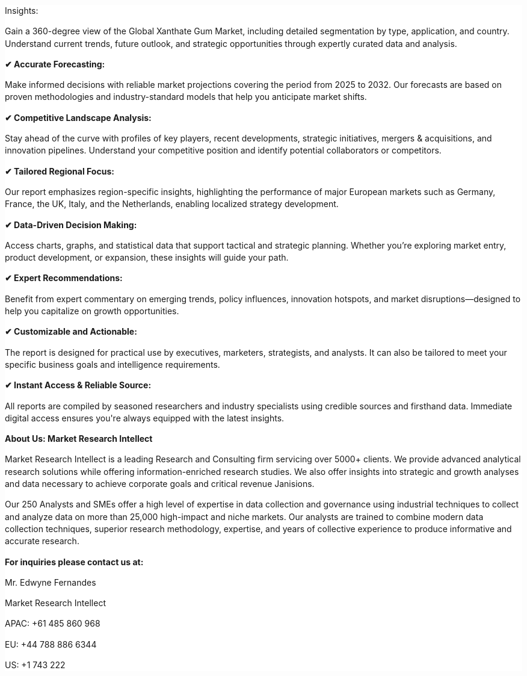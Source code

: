 Insights:</strong></p><p>Gain a 360-degree view of the Global Xanthate Gum Market, including detailed segmentation by type, application, and country. Understand current trends, future outlook, and strategic opportunities through expertly curated data and analysis.</p><p><strong>✔ Accurate Forecasting:</strong></p><p>Make informed decisions with reliable market projections covering the period from 2025 to 2032. Our forecasts are based on proven methodologies and industry-standard models that help you anticipate market shifts.</p><p><strong>✔ Competitive Landscape Analysis:</strong></p><p>Stay ahead of the curve with profiles of key players, recent developments, strategic initiatives, mergers &amp; acquisitions, and innovation pipelines. Understand your competitive position and identify potential collaborators or competitors.</p><p><strong>✔ Tailored Regional Focus:</strong></p><p>Our report emphasizes region-specific insights, highlighting the performance of major European markets such as Germany, France, the UK, Italy, and the Netherlands, enabling localized strategy development.</p><p><strong>✔ Data-Driven Decision Making:</strong></p><p>Access charts, graphs, and statistical data that support tactical and strategic planning. Whether you&rsquo;re exploring market entry, product development, or expansion, these insights will guide your path.</p><p><strong>✔ Expert Recommendations:</strong></p><p>Benefit from expert commentary on emerging trends, policy influences, innovation hotspots, and market disruptions&mdash;designed to help you capitalize on growth opportunities.</p><p><strong>✔ Customizable and Actionable:</strong></p><p>The report is designed for practical use by executives, marketers, strategists, and analysts. It can also be tailored to meet your specific business goals and intelligence requirements.</p><p><strong>✔ Instant Access &amp; Reliable Source:</strong></p><p>All reports are compiled by seasoned researchers and industry specialists using credible sources and firsthand data. Immediate digital access ensures you're always equipped with the latest insights.</p><p><strong><span class="font-[700]">About Us: Market Research Intellect</span></strong></p><p><span class="">Market Research Intellect is a leading Research and Consulting firm servicing over 5000+ clients. We provide advanced analytical research solutions while offering information-enriched research studies.&nbsp;</span>We also offer insights into strategic and growth analyses and data necessary to achieve corporate goals and critical revenue Janisions.</p><p><span class="">Our 250 Analysts and SMEs offer a high level of expertise in data collection and governance using industrial techniques to collect and analyze data on more than 25,000 high-impact and niche markets. Our analysts are trained to combine modern data collection techniques, superior research methodology, expertise, and years of collective experience to produce informative and accurate research.</span></p><p><strong>For inquiries please contact us at:</strong></p><p>Mr. Edwyne Fernandes</p><p>Market Research Intellect</p><p>APAC: +61 485 860 968</p><p>EU: +44 788 886 6344</p><p>US: +1 743 222